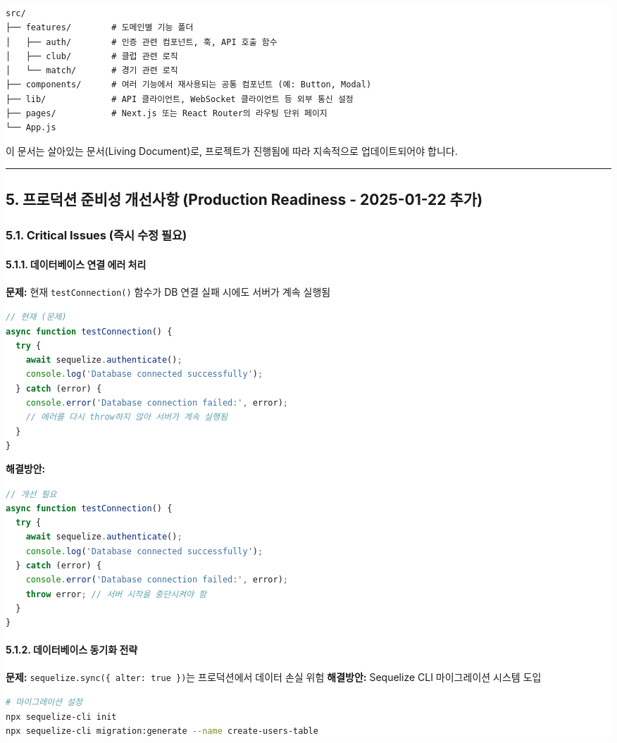 ```
src/
├── features/        # 도메인별 기능 폴더
│   ├── auth/        # 인증 관련 컴포넌트, 훅, API 호출 함수
│   ├── club/        # 클럽 관련 로직
│   └── match/       # 경기 관련 로직
├── components/      # 여러 기능에서 재사용되는 공통 컴포넌트 (예: Button, Modal)
├── lib/             # API 클라이언트, WebSocket 클라이언트 등 외부 통신 설정
├── pages/           # Next.js 또는 React Router의 라우팅 단위 페이지
└── App.js
```



이 문서는 살아있는 문서(Living Document)로, 프로젝트가 진행됨에 따라 지속적으로 업데이트되어야 합니다.

---

## 5. 프로덕션 준비성 개선사항 (Production Readiness - 2025-01-22 추가)

### 5.1. Critical Issues (즉시 수정 필요)

#### 5.1.1. 데이터베이스 연결 에러 처리
**문제:** 현재 `testConnection()` 함수가 DB 연결 실패 시에도 서버가 계속 실행됨
```javascript
// 현재 (문제)
async function testConnection() {
  try {
    await sequelize.authenticate();
    console.log('Database connected successfully');
  } catch (error) {
    console.error('Database connection failed:', error);
    // 에러를 다시 throw하지 않아 서버가 계속 실행됨
  }
}
```

**해결방안:**
```javascript
// 개선 필요
async function testConnection() {
  try {
    await sequelize.authenticate();
    console.log('Database connected successfully');
  } catch (error) {
    console.error('Database connection failed:', error);
    throw error; // 서버 시작을 중단시켜야 함
  }
}
```

#### 5.1.2. 데이터베이스 동기화 전략
**문제:** `sequelize.sync({ alter: true })`는 프로덕션에서 데이터 손실 위험
**해결방안:** Sequelize CLI 마이그레이션 시스템 도입
```bash
# 마이그레이션 설정
npx sequelize-cli init
npx sequelize-cli migration:generate --name create-users-table
```
